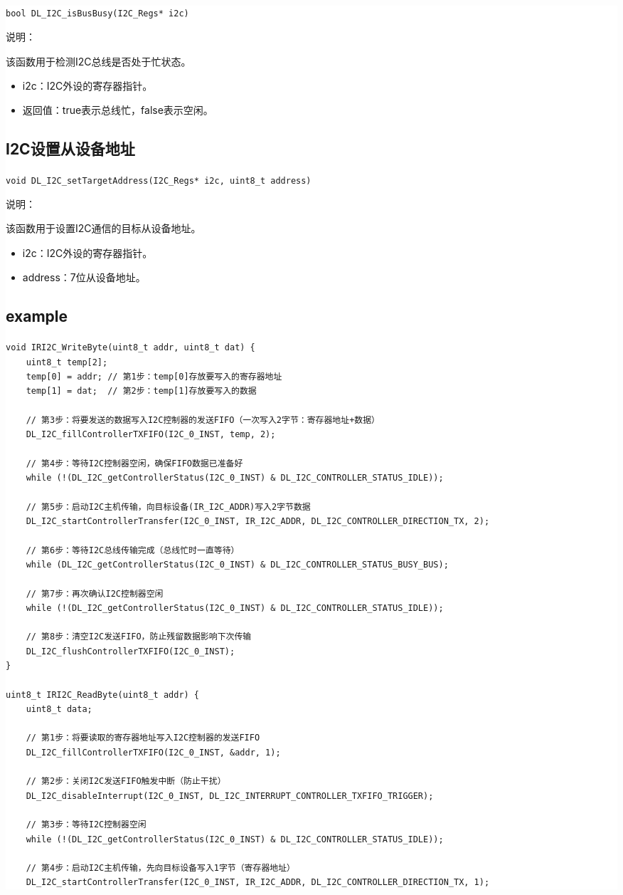 ```
bool DL_I2C_isBusBusy(I2C_Regs* i2c)
```

说明：

该函数用于检测I2C总线是否处于忙状态。

- i2c：I2C外设的寄存器指针。

- 返回值：true表示总线忙，false表示空闲。

## I2C设置从设备地址

```
void DL_I2C_setTargetAddress(I2C_Regs* i2c, uint8_t address)
```

说明：

该函数用于设置I2C通信的目标从设备地址。

- i2c：I2C外设的寄存器指针。

- address：7位从设备地址。

## example

```
void IRI2C_WriteByte(uint8_t addr, uint8_t dat) {
    uint8_t temp[2];
    temp[0] = addr; // 第1步：temp[0]存放要写入的寄存器地址
    temp[1] = dat;  // 第2步：temp[1]存放要写入的数据

    // 第3步：将要发送的数据写入I2C控制器的发送FIFO（一次写入2字节：寄存器地址+数据）
    DL_I2C_fillControllerTXFIFO(I2C_0_INST, temp, 2);

    // 第4步：等待I2C控制器空闲，确保FIFO数据已准备好
    while (!(DL_I2C_getControllerStatus(I2C_0_INST) & DL_I2C_CONTROLLER_STATUS_IDLE));

    // 第5步：启动I2C主机传输，向目标设备(IR_I2C_ADDR)写入2字节数据
    DL_I2C_startControllerTransfer(I2C_0_INST, IR_I2C_ADDR, DL_I2C_CONTROLLER_DIRECTION_TX, 2);

    // 第6步：等待I2C总线传输完成（总线忙时一直等待）
    while (DL_I2C_getControllerStatus(I2C_0_INST) & DL_I2C_CONTROLLER_STATUS_BUSY_BUS);

    // 第7步：再次确认I2C控制器空闲
    while (!(DL_I2C_getControllerStatus(I2C_0_INST) & DL_I2C_CONTROLLER_STATUS_IDLE));

    // 第8步：清空I2C发送FIFO，防止残留数据影响下次传输
    DL_I2C_flushControllerTXFIFO(I2C_0_INST);
}

uint8_t IRI2C_ReadByte(uint8_t addr) {
    uint8_t data;

    // 第1步：将要读取的寄存器地址写入I2C控制器的发送FIFO
    DL_I2C_fillControllerTXFIFO(I2C_0_INST, &addr, 1);

    // 第2步：关闭I2C发送FIFO触发中断（防止干扰）
    DL_I2C_disableInterrupt(I2C_0_INST, DL_I2C_INTERRUPT_CONTROLLER_TXFIFO_TRIGGER);

    // 第3步：等待I2C控制器空闲
    while (!(DL_I2C_getControllerStatus(I2C_0_INST) & DL_I2C_CONTROLLER_STATUS_IDLE));

    // 第4步：启动I2C主机传输，先向目标设备写入1字节（寄存器地址）
    DL_I2C_startControllerTransfer(I2C_0_INST, IR_I2C_ADDR, DL_I2C_CONTROLLER_DIRECTION_TX, 1);

```